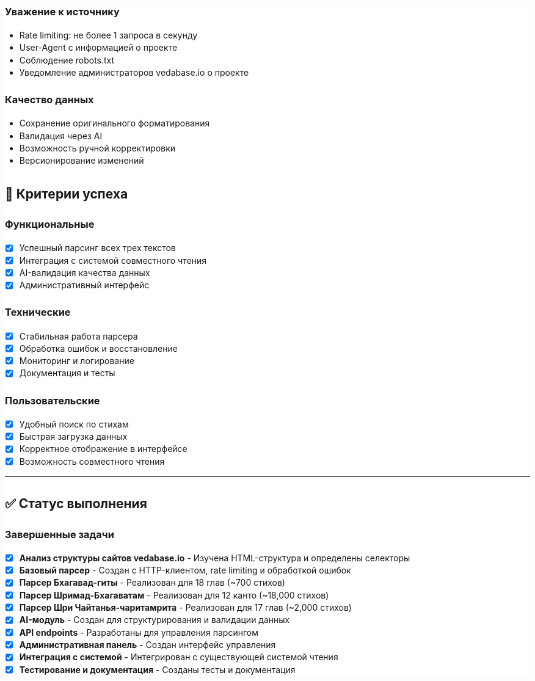 ### Уважение к источнику
- Rate limiting: не более 1 запроса в секунду
- User-Agent с информацией о проекте
- Соблюдение robots.txt
- Уведомление администраторов vedabase.io о проекте

### Качество данных
- Сохранение оригинального форматирования
- Валидация через AI
- Возможность ручной корректировки
- Версионирование изменений

## 🎯 Критерии успеха

### Функциональные
- [x] Успешный парсинг всех трех текстов
- [x] Интеграция с системой совместного чтения
- [x] AI-валидация качества данных
- [x] Административный интерфейс

### Технические
- [x] Стабильная работа парсера
- [x] Обработка ошибок и восстановление
- [x] Мониторинг и логирование
- [x] Документация и тесты

### Пользовательские
- [x] Удобный поиск по стихам
- [x] Быстрая загрузка данных
- [x] Корректное отображение в интерфейсе
- [x] Возможность совместного чтения

---

## ✅ Статус выполнения

### Завершенные задачи
- [x] **Анализ структуры сайтов vedabase.io** - Изучена HTML-структура и определены селекторы
- [x] **Базовый парсер** - Создан с HTTP-клиентом, rate limiting и обработкой ошибок
- [x] **Парсер Бхагавад-гиты** - Реализован для 18 глав (~700 стихов)
- [x] **Парсер Шримад-Бхагаватам** - Реализован для 12 канто (~18,000 стихов)
- [x] **Парсер Шри Чайтанья-чаритамрита** - Реализован для 17 глав (~2,000 стихов)
- [x] **AI-модуль** - Создан для структурирования и валидации данных
- [x] **API endpoints** - Разработаны для управления парсингом
- [x] **Административная панель** - Создан интерфейс управления
- [x] **Интеграция с системой** - Интегрирован с существующей системой чтения
- [x] **Тестирование и документация** - Созданы тесты и документация
